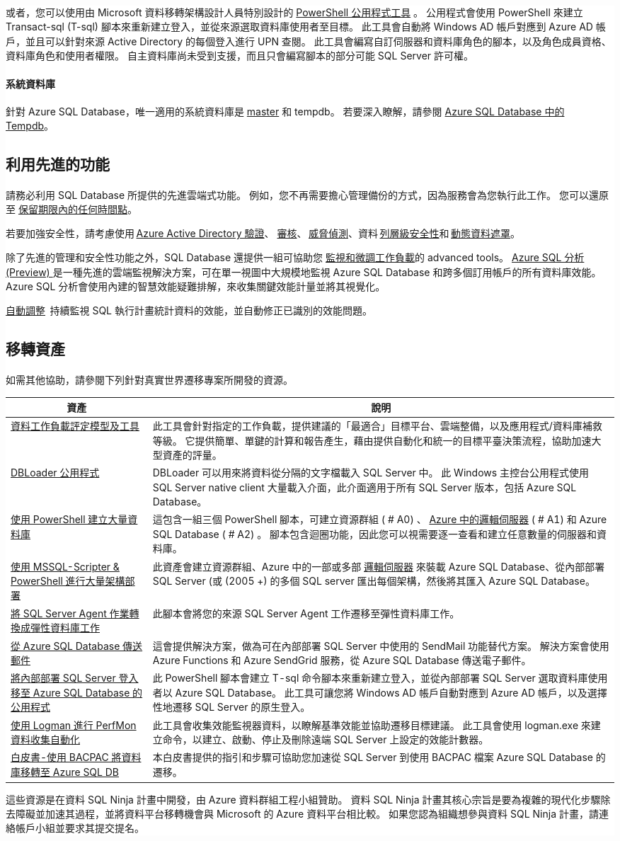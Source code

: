 或者，您可以使用由 Microsoft 資料移轉架構設計人員特別設計的 [PowerShell 公用程式工具](https://github.com/microsoft/DataMigrationTeam/tree/master/IP%20and%20Scripts/MoveLogins) 。 公用程式會使用 PowerShell 來建立 Transact-sql (T-sql) 腳本來重新建立登入，並從來源選取資料庫使用者至目標。 此工具會自動將 Windows AD 帳戶對應到 Azure AD 帳戶，並且可以針對來源 Active Directory 的每個登入進行 UPN 查閱。 此工具會編寫自訂伺服器和資料庫角色的腳本，以及角色成員資格、資料庫角色和使用者權限。 自主資料庫尚未受到支援，而且只會編寫腳本的部分可能 SQL Server 許可權。 


#### <a name="system-databases"></a>系統資料庫
針對 Azure SQL Database，唯一適用的系統資料庫是 [master](/sql/relational-databases/databases/master-database) 和 tempdb。 若要深入瞭解，請參閱 [Azure SQL Database 中的 Tempdb](/sql/relational-databases/databases/tempdb-database#tempdb-database-in-sql-database)。

## <a name="leverage-advanced-features"></a>利用先進的功能 

請務必利用 SQL Database 所提供的先進雲端式功能。 例如，您不再需要擔心管理備份的方式，因為服務會為您執行此工作。 您可以還原至 [保留期限內的任何時間點](../../database/recovery-using-backups.md#point-in-time-restore)。 

若要加強安全性，請考慮使用 [Azure Active Directory 驗證](../../database/authentication-aad-overview.md)、 [審核](../../database/auditing-overview.md)、 [威脅偵測](../../database/azure-defender-for-sql.md)、資料 [列層級安全性](/sql/relational-databases/security/row-level-security)和 [動態資料遮罩](/sql/relational-databases/security/dynamic-data-masking)。

除了先進的管理和安全性功能之外，SQL Database 還提供一組可協助您 [監視和微調工作負載](../../database/monitor-tune-overview.md)的 advanced tools。 [Azure SQL 分析 (Preview) ](../../../azure-monitor/insights/azure-sql.md) 是一種先進的雲端監視解決方案，可在單一視圖中大規模地監視 Azure SQL Database 和跨多個訂用帳戶的所有資料庫效能。 Azure SQL 分析會使用內建的智慧效能疑難排解，來收集關鍵效能計量並將其視覺化。

[自動調整](/sql/relational-databases/automatic-tuning/automatic-tuning#automatic-plan-correction)  持續監視 SQL 執行計畫統計資料的效能，並自動修正已識別的效能問題。 


## <a name="migration-assets"></a>移轉資產 

如需其他協助，請參閱下列針對真實世界遷移專案所開發的資源。

|資產  |說明  |
|---------|---------|
|[資料工作負載評定模型及工具](https://github.com/Microsoft/DataMigrationTeam/tree/master/Data%20Workload%20Assessment%20Model%20and%20Tool)| 此工具會針對指定的工作負載，提供建議的「最適合」目標平台、雲端整備，以及應用程式/資料庫補救等級。 它提供簡單、單鍵的計算和報告產生，藉由提供自動化和統一的目標平臺決策流程，協助加速大型資產的評量。|
|[DBLoader 公用程式](https://github.com/microsoft/DataMigrationTeam/tree/master/DBLoader%20Utility)|DBLoader 可以用來將資料從分隔的文字檔載入 SQL Server 中。 此 Windows 主控台公用程式使用 SQL Server native client 大量載入介面，此介面適用于所有 SQL Server 版本，包括 Azure SQL Database。|
|[使用 PowerShell 建立大量資料庫](https://github.com/Microsoft/DataMigrationTeam/tree/master/Bulk%20Database%20Creation%20with%20PowerShell)|這包含一組三個 PowerShell 腳本，可建立資源群組 ( # A0) 、 [Azure 中的邏輯伺服器](../../database/logical-servers.md) ( # A1) 和 Azure SQL Database ( # A2) 。 腳本包含迴圈功能，因此您可以視需要逐一查看和建立任意數量的伺服器和資料庫。|
|[使用 MSSQL-Scripter & PowerShell 進行大量架構部署](https://github.com/Microsoft/DataMigrationTeam/tree/master/Bulk%20Schema%20Deployment%20with%20MSSQL-Scripter%20&%20PowerShell)|此資產會建立資源群組、Azure 中的一部或多部 [邏輯伺服器](../../database/logical-servers.md) 來裝載 Azure SQL Database、從內部部署 SQL Server (或 (2005 +) 的多個 SQL server 匯出每個架構，然後將其匯入 Azure SQL Database。|
|[將 SQL Server Agent 作業轉換成彈性資料庫工作](https://github.com/microsoft/DataMigrationTeam/tree/master/IP%20and%20Scripts/Convert%20SQL%20Server%20Agent%20Jobs%20into%20Elastic%20Database%20Jobs)|此腳本會將您的來源 SQL Server Agent 工作遷移至彈性資料庫工作。|
|[從 Azure SQL Database 傳送郵件](https://github.com/microsoft/DataMigrationTeam/tree/master/IP%20and%20Scripts/AF%20SendMail)|這會提供解決方案，做為可在內部部署 SQL Server 中使用的 SendMail 功能替代方案。 解決方案會使用 Azure Functions 和 Azure SendGrid 服務，從 Azure SQL Database 傳送電子郵件。|
|[將內部部署 SQL Server 登入移至 Azure SQL Database 的公用程式](https://github.com/microsoft/DataMigrationTeam/tree/master/IP%20and%20Scripts/MoveLogins)|此 PowerShell 腳本會建立 T-sql 命令腳本來重新建立登入，並從內部部署 SQL Server 選取資料庫使用者以 Azure SQL Database。 此工具可讓您將 Windows AD 帳戶自動對應到 Azure AD 帳戶，以及選擇性地遷移 SQL Server 的原生登入。|
|[使用 Logman 進行 PerfMon 資料收集自動化](https://github.com/microsoft/DataMigrationTeam/tree/master/IP%20and%20Scripts/Perfmon%20Data%20Collection%20Automation%20Using%20Logman)|此工具會收集效能監視器資料，以瞭解基準效能並協助遷移目標建議。 此工具會使用 logman.exe 來建立命令，以建立、啟動、停止及刪除遠端 SQL Server 上設定的效能計數器。|
|[白皮書-使用 BACPAC 將資料庫移轉至 Azure SQL DB](https://github.com/microsoft/DataMigrationTeam/blob/master/Whitepapers/Database%20migrations%20-%20Benchmarks%20and%20Steps%20to%20Import%20to%20Azure%20SQL%20DB%20Single%20Database%20from%20BACPAC.pdf)|本白皮書提供的指引和步驟可協助您加速從 SQL Server 到使用 BACPAC 檔案 Azure SQL Database 的遷移。|

這些資源是在資料 SQL Ninja 計畫中開發，由 Azure 資料群組工程小組贊助。 資料 SQL Ninja 計畫其核心宗旨是要為複雜的現代化步驟除去障礙並加速其過程，並將資料平台移轉機會與 Microsoft 的 Azure 資料平台相比較。 如果您認為組織想參與資料 SQL Ninja 計畫，請連絡帳戶小組並要求其提交提名。
